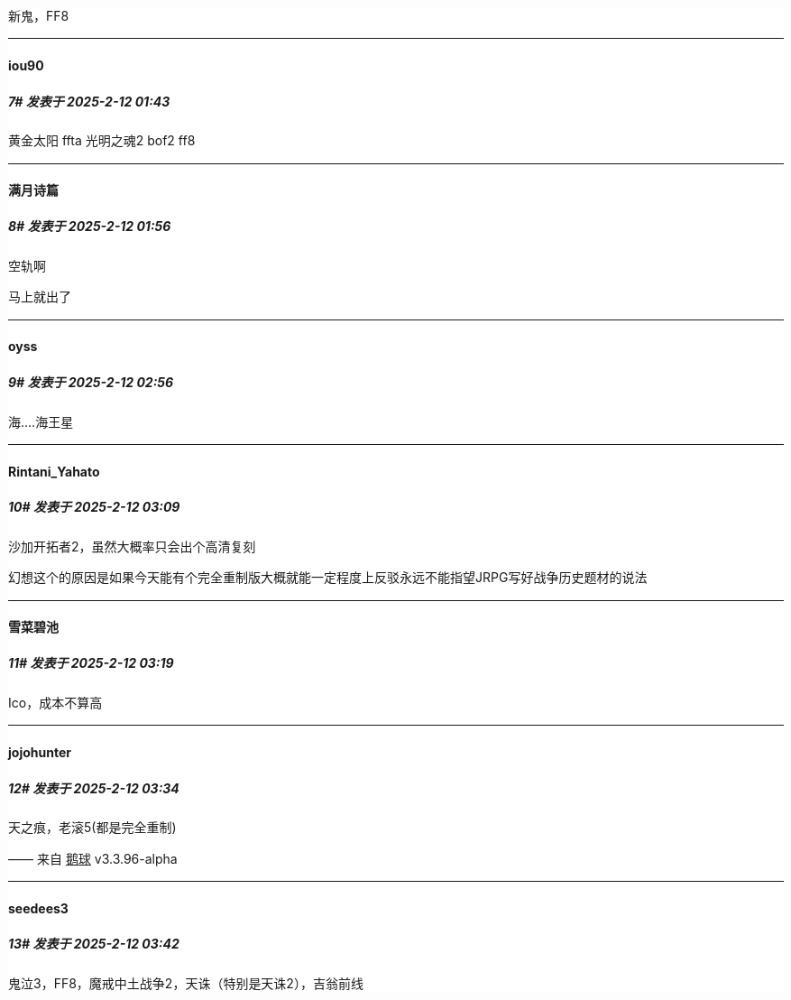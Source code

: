 新鬼，FF8

*****

####  iou90  
##### 7#       发表于 2025-2-12 01:43

黄金太阳 ffta 光明之魂2 bof2 ff8

*****

####  满月诗篇  
##### 8#       发表于 2025-2-12 01:56

空轨啊

马上就出了

*****

####  oyss  
##### 9#       发表于 2025-2-12 02:56

海....海王星

*****

####  Rintani_Yahato  
##### 10#       发表于 2025-2-12 03:09

沙加开拓者2，虽然大概率只会出个高清复刻

幻想这个的原因是如果今天能有个完全重制版大概就能一定程度上反驳永远不能指望JRPG写好战争历史题材的说法

*****

####  雪菜碧池  
##### 11#       发表于 2025-2-12 03:19

Ico，成本不算高

*****

####  jojohunter  
##### 12#       发表于 2025-2-12 03:34

天之痕，老滚5(都是完全重制)

—— 来自 [鹅球](https://www.pgyer.com/xfPejhuq) v3.3.96-alpha

*****

####  seedees3  
##### 13#       发表于 2025-2-12 03:42

鬼泣3，FF8，魔戒中土战争2，天诛（特别是天诛2），吉翁前线
